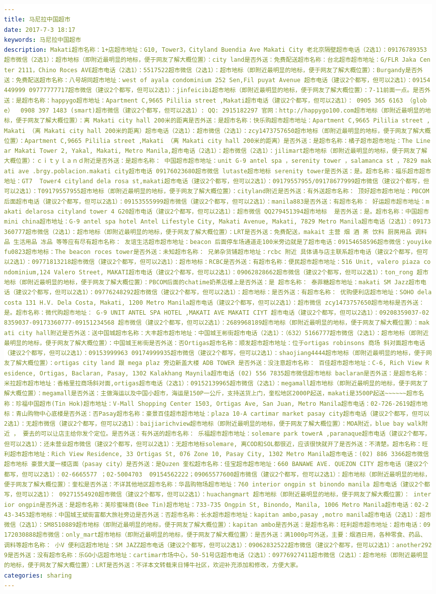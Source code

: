 ```yaml
---
title: 马尼拉中国超市
date: 2017-7-3 18:17
keywords: 马尼拉中国超市
description: Makati超市名称：1+店超市地址：G10, Tower3，Cityland Buendia Ave Makati City 老北京隔壁超市电话（2选1）：09176789353超市微信（2选1）：超市地标（即附近最明显的地标，便于网友了解大概位置）：city land是否外送：免费配送超市名称：台北超市超市地址：G/FLR Jaka Center 2111，Chino Roces AVE超市电话（2选1）：5517522超市微信（2选1）：超市地标（即附近最明显的地标，便于网友了解大概位置）：Burgandy是否外送：免费配送超市名称：八号胡同超市地址：west of ayala condominium 252 Sen,Fil puyat Avenue 超市电话（建议2个都写，但可以2选1）：09154449999 09777777717超市微信（建议2个都写，但可以2选1）：jinfeicibi超市地标（即附近最明显的地标，便于网友了解大概位置）：7-11前面一点。是否外送：是超市名称：happygo超市地址：Apartment C,9665 Pililia street ,Makati超市电话（建议2个都写，但可以2选1）： 0905 365 6163 （globe）  0908 397 1483 (smart)超市微信（建议2个都写，但可以2选1）: QQ: 2915182297 官网：http://happygo100.com超市地标（即附近最明显的地标，便于网友了解大概位置）：离 Makati city hall 200米的距离是否外送：是超市名称：快乐购超市超市地址：Apartment C,9665 Pililia street ,Makati （离 Makati city hall 200米的距离）超市电话（2选1）：超市微信（2选1）：zcy1473757650超市地标（即附近最明显的地标，便于网友了解大概位置）：Apartment C,9665 Pililia street ,Makati （离 Makati city hall 200米的距离）是否外送：是超市名称：橘子超市超市地址：The Linear Makati Tower 2, Yakal, Makati, Metro Manila,超市电话（2选1）：超市微信（2选1）：jilimart超市地标（即附近最明显的地标，便于网友了解大概位置）：ｃｉｔｙｌａｎｄ附近是否外送：是超市名称： 中国超市超市地址：unit G-9 antel spa ，serenity tower ，salamanca st ，7829 makati ave .brgy.poblacion.makati city超市电话 09176023680超市微信 lutaste超市地标 serenity tower是否外送：是。超市名称：福乐超市超市地址：GT7  Tower4 cityland dela rosa st,makati超市电话（建议2个都写，但可以2选1）：09179557955/09178677999超市微信（建议2个都写，但可以2选1）：T09179557955超市地标（即附近最明显的地标，便于网友了解大概位置）：cityland附近是否外送：有外送超市名称： 顶好超市超市地址：PBCOM 后面超市电话（建议2个都写，但可以2选1）：09153555999超市微信（建议2个都写，但可以2选1）：manila883是否外送：有超市名称： 好运超市超市地址：makati delarosa cityland tower 4 G20超市电话（建议2个都写，但可以2选1）：超市微信 QQ279451394超市地标  是否外送：是。超市名称：中国超市mini china超市地址：G-9 antel spa hotel Antel Lifestyle City, Makati Avenue, Makati, 7829 Metro Manila超市电话（2选1）：09173360777超市微信（2选1）：超市地标（即附近最明显的地标，便于网友了解大概位置）：LRT是否外送：免费配送，makait 主营 烟 酒 茶 饮料 厨房用品 调料品 生活用品 冻品 等等应有尽有超市名称： 友谊生活超市超市地址：beacon 后面停车场通道走100米旁边就是了超市电话：09154658596超市微信：youyikefu0823超市地标：The beacon roces tower是否外送：未知超市名称： 兄弟杂货铺超市地址：rcbc 附近 具体请与店主联系超市电话（建议2个都写，但可以2选1）：09771813218超市微信（建议2个都写，但可以2选1）：超市地标：RCBC是否外送：有超市名称：便民超市超市地址：516 Unit, valero piaza condominium,124 Valero Street, MAKATI超市电话（建议2个都写，但可以2选1）：09062828662超市微信（建议2个都写，但可以2选1）：ton_rong 超市地标（即附近最明显的地标，便于网友了解大概位置）：PBCOM后面的chatime奶茶店楼上是否外送：是 超市名称： 泰菲糖超市地址：makati SM Jazz超市电话（建议2个都写，但可以2选1）：09776248292超市微信（建议2个都写，但可以2选1）：超市地标：是否外送：有超市名称： 优购便利店超市地址：SOHO dela costa 131 H.V. Dela Costa, Makati, 1200 Metro Manila超市电话（建议2个都写，但可以2选1）：超市微信 zcy1473757650超市地标是否外送：是。超市名称：微代购超市地址： G-9 UNIT ANTEL SPA HOTEL ,MAKATI AVE MAKATI CIYT 超市电话（建议2个都写，但可以2选1）：09208359037-028359037-09173360777-09151234568 超市微信（建议2个都写，但可以2选1）：2689968189超市地标（即附近最明显的地标，便于网友了解大概位置）：makati city hall附近是否外送：送中国城超市名称：大丰超市超市地址：中国城王彬街超市电话（2选1）：（632）5166777超市微信（2选1）：超市地标（即附近最明显的地标，便于网友了解大概位置）：中国城王彬街是否外送：否Ortigas超市名称：顺发超市超市地址：位于ortigas robinsons 商场 斜对面超市电话（建议2个都写，但可以2选1）：09153999963 09174999935超市微信（建议2个都写，但可以2选1）：shaojiang4444超市地标（即附近最明显的地标，便于网友了解大概位置）：ortigas city land 跟 mega plaz 旁边新盖大楼 ADB TOWER 是否外送：没注意超市名称： 百佳超市超市地址：C-6, Rich View Residence, Ortigas, Baclaran, Pasay, 1302 Kalakhang Maynila超市电话 (02) 556 7835超市微信超市地标 baclaran是否外送：是超市名称：米拉超市超市地址：香格里拉商场斜对面,ortigas超市电话（2选1）：09152139965超市微信（2选1）：megamall超市地标（即附近最明显的地标，便于网友了解大概位置）：megamall是否外送：主做海运以及中国小超市，海运是150P一公斤，支持送货上门，奎松地区2000P起送，makati是3500P起送~~~~~~超市名称：珍福中国超市(Tin Hok)超市地址：V-Mall Shopping Center 1503, Ortigas Ave, San Juan, Metro Manila超市电话：02-726-2619超市地标：青山购物中心底楼是否外送：否Pasay超市名称：豪景百佳超市超市地址：plaza 10-A cartimar market pasay city超市电话（建议2个都写，但可以2选1）：无超市微信（建议2个都写，但可以2选1）：baijiarichview超市地标（即附近最明显的地标，便于网友了解大概位置）：MOA附近，blue bay walk附近 ， 要去的可以让店主给你发个定位。是否外送：有外送的超市名称： 乐福超市超市地址：solemare park towerA ,paranaque超市电话（建议2个都写，但可以2选1）：还未营业超市微信（建议2个都写，但可以2选1）：无超市地标solemare, 离COD和SOL都很近，应该很快就开了是否外送：不清楚。超市名称：旺利超市超市地址：Rich View Residence, 33 Ortigas St, 076 Zone 10, Pasay City, 1302 Metro Manila超市电话：(02) 886 3366超市微信超市地标 豪景大厦一楼店面（pasay city）是否外送：是Quzen 奎松超市名称：佳宝超市超市地址：660 BANAWE AVE. QUEZON CITY 超市电话（建议2个都写，但可以2选1）：02-6665577 ；02-5004703  09154562222；09065577600超市微信（建议2个都写，但可以2选1）：超市地标（即附近最明显的地标，便于网友了解大概位置）：奎松是否外送：不详其他地区超市名称：华昌购物场超市地址：760 interior ongpin st binondo manila 超市电话（建议2个都写，但可以2选1）： 09271554920超市微信（建议2个都写，但可以2选1）：huachangmart 超市地标（即附近最明显的地标，便于网友了解大概位置）： interior ongpin是否外送：是超市名称：美珍蜜味商(Bee Tin)超市地址：733-735 Ongpin St, Binondo, Manila, 1006 Metro Manila超市电话：02-243-3453超市地标：中国城王斌街富都大旅社旁边是否外送：否超市名称：长水超市超市地址：kapitan ambo,pasay ,motro manila超市电话（2选1）：超市微信（2选1）：SM8510889超市地标（即附近最明显的地标，便于网友了解大概位置）：kapitan ambo是否外送：是超市名称：旺利超市超市地址：超市电话：09172030888超市微信：only_mart超市地标（即附近最明显的地标，便于网友了解大概位置）：是否外送：满1000p可外送，主要：烟酒日用，各种零食、药品、调料等超市名称： 小V 便利店超市地址：SM JAZZ超市电话（建议2个都写，但可以2选1）：09062832522超市微信（建议2个都写，但可以2选1）：another2929是否外送：没有超市名称：乐GO小店超市地址：cartimar市场中心，50-51号店超市电话（2选1）：09776927411超市微信（2选1）：超市地标（即附近最明显的地标，便于网友了解大概位置）：LRT是否外送：不详本文转载来日博牛社区，欢迎补充添加和修改，方便大家。
categories: sharing
---
```
